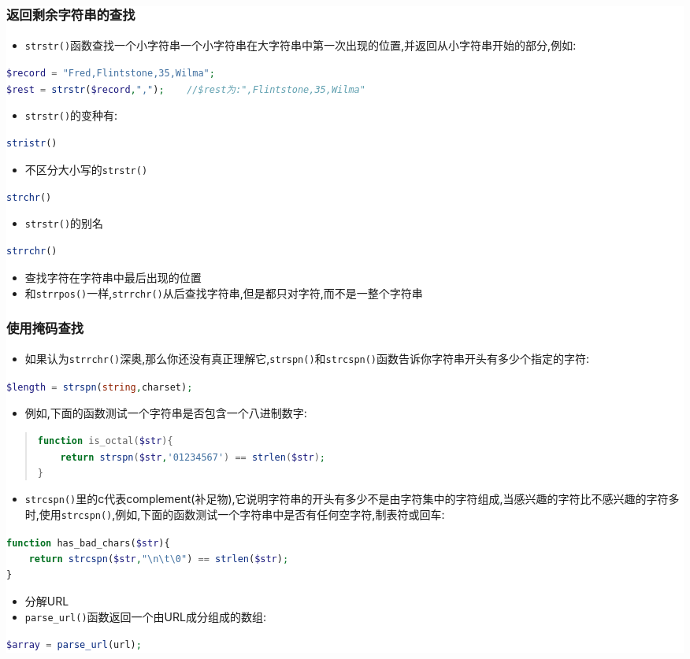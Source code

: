 ### 返回剩余字符串的查找

- `strstr()`函数查找一个小字符串一个小字符串在大字符串中第一次出现的位置,并返回从小字符串开始的部分,例如:

```php
$record = "Fred,Flintstone,35,Wilma";
$rest = strstr($record,",");	//$rest为:",Flintstone,35,Wilma"
```

- `strstr()`的变种有:

```php
stristr()
```

- 不区分大小写的`strstr()`

```php
strchr()
```

- `strstr()`的别名

```php
strrchr()
```

- 查找字符在字符串中最后出现的位置
- 和`strrpos()`一样,`strrchr()`从后查找字符串,但是都只对字符,而不是一整个字符串

### 使用掩码查找

- 如果认为`strrchr()`深奥,那么你还没有真正理解它,`strspn()`和`strcspn()`函数告诉你字符串开头有多少个指定的字符:

```php
$length = strspn(string,charset);
```

- 例如,下面的函数测试一个字符串是否包含一个八进制数字:

> ```php
> function is_octal($str){
>     return strspn($str,'01234567') == strlen($str);
> }
> ```

- `strcspn()`里的c代表complement(补足物),它说明字符串的开头有多少不是由字符集中的字符组成,当感兴趣的字符比不感兴趣的字符多时,使用`strcspn()`,例如,下面的函数测试一个字符串中是否有任何空字符,制表符或回车:

```php
function has_bad_chars($str){
    return strcspn($str,"\n\t\0") == strlen($str);
}
```

- 分解URL
- `parse_url()`函数返回一个由URL成分组成的数组:

```php
$array = parse_url(url);
```
